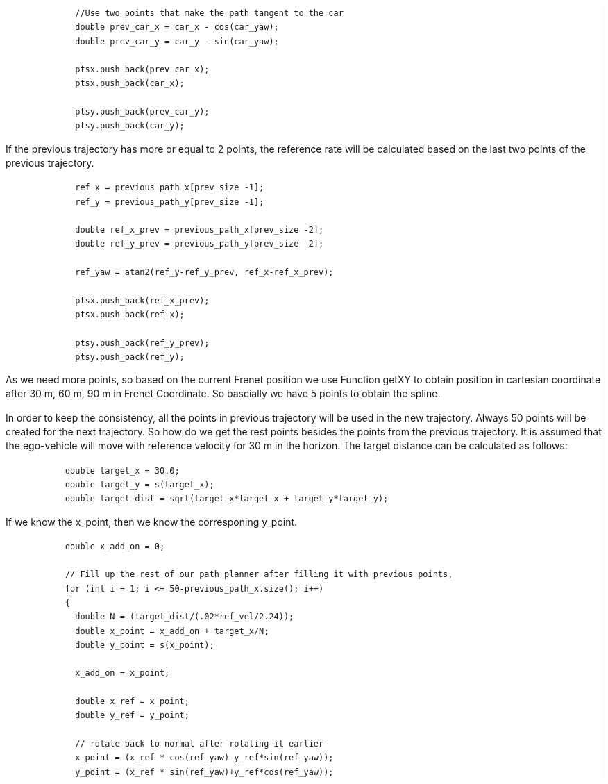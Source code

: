                   //Use two points that make the path tangent to the car
                  double prev_car_x = car_x - cos(car_yaw);
                  double prev_car_y = car_y - sin(car_yaw);

                  ptsx.push_back(prev_car_x);
                  ptsx.push_back(car_x);

                  ptsy.push_back(prev_car_y);
                  ptsy.push_back(car_y);
                  
If the previous trajectory has more or equal to 2 points, the reference rate will be caiculated based on the last two points of the previous trajectory.

                  ref_x = previous_path_x[prev_size -1];
                  ref_y = previous_path_y[prev_size -1];

                  double ref_x_prev = previous_path_x[prev_size -2];
                  double ref_y_prev = previous_path_y[prev_size -2];

                  ref_yaw = atan2(ref_y-ref_y_prev, ref_x-ref_x_prev);  

                  ptsx.push_back(ref_x_prev);
                  ptsx.push_back(ref_x);

                  ptsy.push_back(ref_y_prev);
                  ptsy.push_back(ref_y);
                  
As we need more points, so based on the current Frenet position we use Function getXY to obtain position in cartesian coordinate after 30 m, 60 m, 90 m in Frenet Coordinate. So bascially we have 5 points to obtain the spline.

In order to keep the consistency, all the points in previous trajectory will be used in the new trajectory. Always 50 points will be created for the next trajectory. So how do we get the rest points besides the points from the previous trajectory. It is assumed that the ego-vehicle will move with reference velocity for 30 m in the horizon. The target distance can be calculated as follows:

                double target_x = 30.0;
                double target_y = s(target_x);
                double target_dist = sqrt(target_x*target_x + target_y*target_y);
                
If we know the x_point, then we know the corresponing y_point.

                double x_add_on = 0;

                // Fill up the rest of our path planner after filling it with previous points, 
                for (int i = 1; i <= 50-previous_path_x.size(); i++)
                {
                  double N = (target_dist/(.02*ref_vel/2.24));
                  double x_point = x_add_on + target_x/N;
                  double y_point = s(x_point);

                  x_add_on = x_point;

                  double x_ref = x_point;
                  double y_ref = y_point;

                  // rotate back to normal after rotating it earlier
                  x_point = (x_ref * cos(ref_yaw)-y_ref*sin(ref_yaw));
                  y_point = (x_ref * sin(ref_yaw)+y_ref*cos(ref_yaw));
